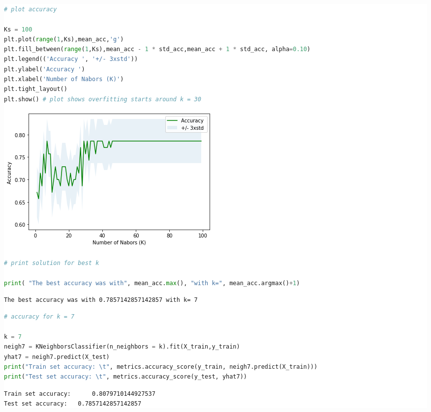 

```python
# plot accuracy

Ks = 100
plt.plot(range(1,Ks),mean_acc,'g')
plt.fill_between(range(1,Ks),mean_acc - 1 * std_acc,mean_acc + 1 * std_acc, alpha=0.10)
plt.legend(('Accuracy ', '+/- 3xstd'))
plt.ylabel('Accuracy ')
plt.xlabel('Number of Nabors (K)')
plt.tight_layout()
plt.show() # plot shows overfitting starts around k = 30
```


![png](output_36_0.png)



```python
# print solution for best k

print( "The best accuracy was with", mean_acc.max(), "with k=", mean_acc.argmax()+1) 
```

    The best accuracy was with 0.7857142857142857 with k= 7



```python
# accuracy for k = 7

k = 7
neigh7 = KNeighborsClassifier(n_neighbors = k).fit(X_train,y_train)
yhat7 = neigh7.predict(X_test)
print("Train set accuracy: \t", metrics.accuracy_score(y_train, neigh7.predict(X_train)))
print("Test set accuracy: \t", metrics.accuracy_score(y_test, yhat7))
```

    Train set accuracy: 	 0.8079710144927537
    Test set accuracy: 	 0.7857142857142857
